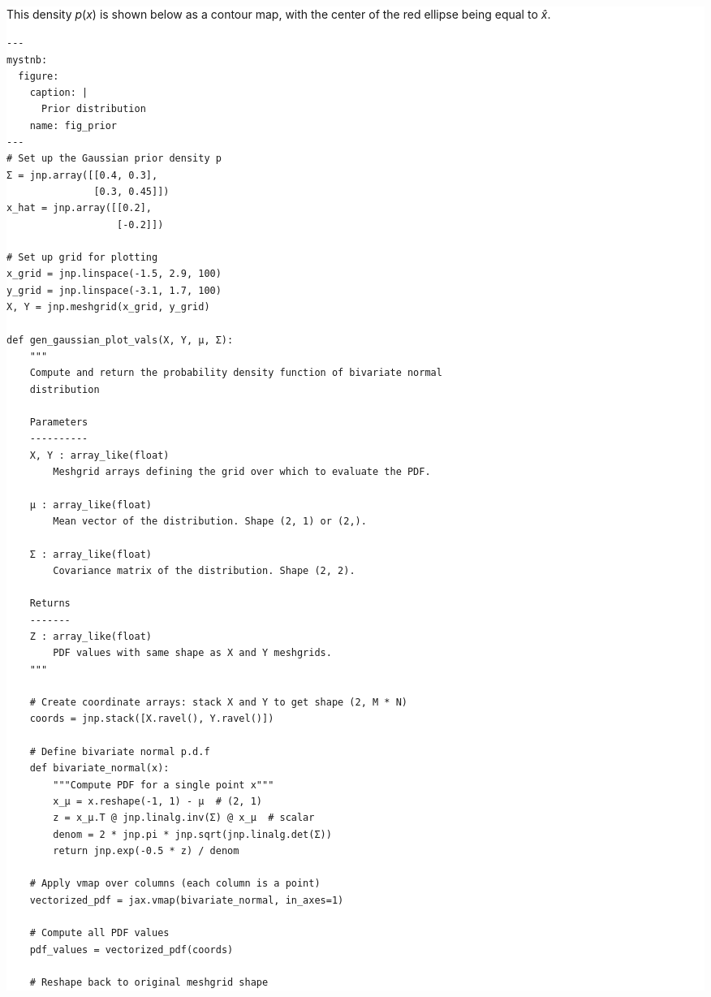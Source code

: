 ```{math}
```

This density $p(x)$ is shown below as a contour map, with the center of the red ellipse being equal to $\hat{x}$.

```{code-cell} ipython3
---
mystnb:
  figure:
    caption: |
      Prior distribution
    name: fig_prior
---
# Set up the Gaussian prior density p
Σ = jnp.array([[0.4, 0.3], 
               [0.3, 0.45]])
x_hat = jnp.array([[0.2], 
                   [-0.2]])

# Set up grid for plotting
x_grid = jnp.linspace(-1.5, 2.9, 100)
y_grid = jnp.linspace(-3.1, 1.7, 100)
X, Y = jnp.meshgrid(x_grid, y_grid)

def gen_gaussian_plot_vals(X, Y, μ, Σ):
    """
    Compute and return the probability density function of bivariate normal
    distribution

    Parameters
    ----------
    X, Y : array_like(float)
        Meshgrid arrays defining the grid over which to evaluate the PDF.

    μ : array_like(float)
        Mean vector of the distribution. Shape (2, 1) or (2,).

    Σ : array_like(float)
        Covariance matrix of the distribution. Shape (2, 2).
    
    Returns
    -------
    Z : array_like(float)
        PDF values with same shape as X and Y meshgrids.
    """
    
    # Create coordinate arrays: stack X and Y to get shape (2, M * N)
    coords = jnp.stack([X.ravel(), Y.ravel()])
    
    # Define bivariate normal p.d.f
    def bivariate_normal(x):
        """Compute PDF for a single point x"""
        x_μ = x.reshape(-1, 1) - μ  # (2, 1)
        z = x_μ.T @ jnp.linalg.inv(Σ) @ x_μ  # scalar
        denom = 2 * jnp.pi * jnp.sqrt(jnp.linalg.det(Σ))
        return jnp.exp(-0.5 * z) / denom
    
    # Apply vmap over columns (each column is a point)
    vectorized_pdf = jax.vmap(bivariate_normal, in_axes=1)

    # Compute all PDF values
    pdf_values = vectorized_pdf(coords)
    
    # Reshape back to original meshgrid shape
```

[^f1]: See, for example, page 93 of {cite}`Bishop2006`. To get from his expressions to the ones used above, you will also need to apply the [Woodbury matrix identity](https://en.wikipedia.org/wiki/Woodbury_matrix_identity).
